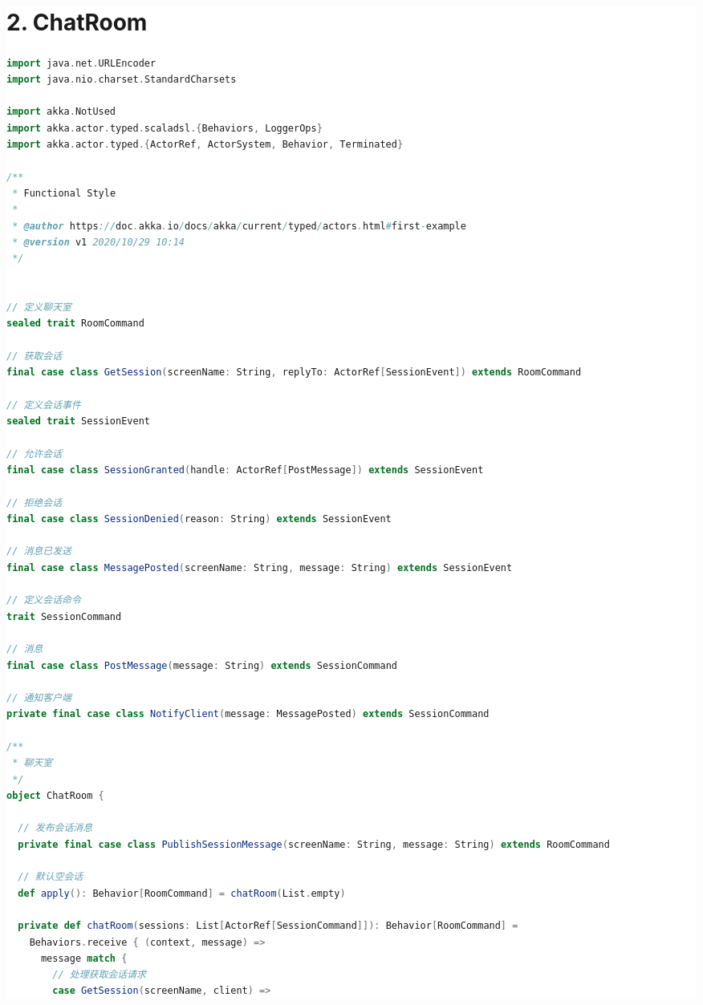 # 2. ChatRoom 

```scala
import java.net.URLEncoder
import java.nio.charset.StandardCharsets

import akka.NotUsed
import akka.actor.typed.scaladsl.{Behaviors, LoggerOps}
import akka.actor.typed.{ActorRef, ActorSystem, Behavior, Terminated}

/**
 * Functional Style
 *
 * @author https://doc.akka.io/docs/akka/current/typed/actors.html#first-example
 * @version v1 2020/10/29 10:14
 */


// 定义聊天室
sealed trait RoomCommand

// 获取会话
final case class GetSession(screenName: String, replyTo: ActorRef[SessionEvent]) extends RoomCommand

// 定义会话事件
sealed trait SessionEvent

// 允许会话
final case class SessionGranted(handle: ActorRef[PostMessage]) extends SessionEvent

// 拒绝会话
final case class SessionDenied(reason: String) extends SessionEvent

// 消息已发送
final case class MessagePosted(screenName: String, message: String) extends SessionEvent

// 定义会话命令
trait SessionCommand

// 消息
final case class PostMessage(message: String) extends SessionCommand

// 通知客户端
private final case class NotifyClient(message: MessagePosted) extends SessionCommand

/**
 * 聊天室
 */
object ChatRoom {

  // 发布会话消息
  private final case class PublishSessionMessage(screenName: String, message: String) extends RoomCommand

  // 默认空会话
  def apply(): Behavior[RoomCommand] = chatRoom(List.empty)

  private def chatRoom(sessions: List[ActorRef[SessionCommand]]): Behavior[RoomCommand] =
    Behaviors.receive { (context, message) =>
      message match {
        // 处理获取会话请求
        case GetSession(screenName, client) =>
```